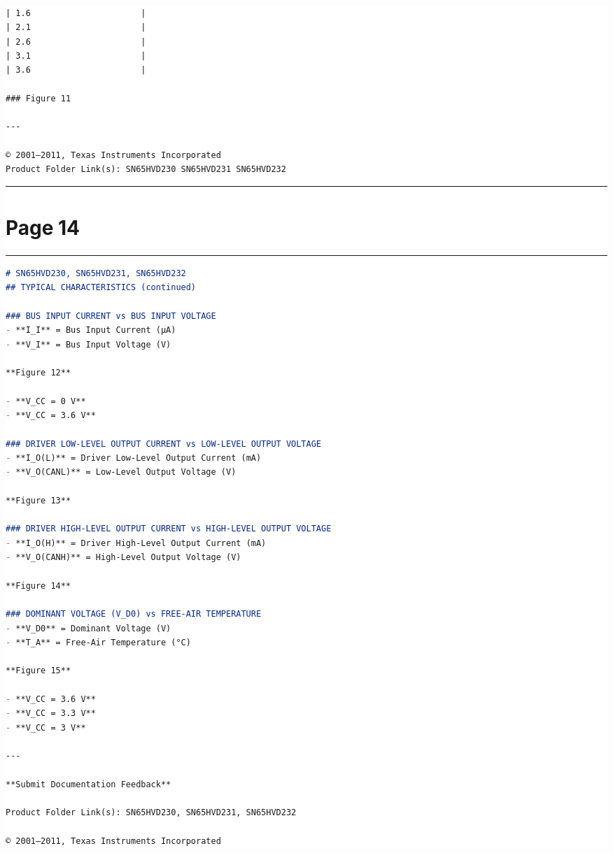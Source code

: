 ```
| 1.6                      |
| 2.1                      |
| 2.6                      |
| 3.1                      |
| 3.6                      |

### Figure 11

---

© 2001–2011, Texas Instruments Incorporated  
Product Folder Link(s): SN65HVD230 SN65HVD231 SN65HVD232
```


---
# Page 14
---

```markdown
# SN65HVD230, SN65HVD231, SN65HVD232
## TYPICAL CHARACTERISTICS (continued)

### BUS INPUT CURRENT vs BUS INPUT VOLTAGE
- **I_I** = Bus Input Current (µA)
- **V_I** = Bus Input Voltage (V)

**Figure 12**

- **V_CC = 0 V**
- **V_CC = 3.6 V**

### DRIVER LOW-LEVEL OUTPUT CURRENT vs LOW-LEVEL OUTPUT VOLTAGE
- **I_O(L)** = Driver Low-Level Output Current (mA)
- **V_O(CANL)** = Low-Level Output Voltage (V)

**Figure 13**

### DRIVER HIGH-LEVEL OUTPUT CURRENT vs HIGH-LEVEL OUTPUT VOLTAGE
- **I_O(H)** = Driver High-Level Output Current (mA)
- **V_O(CANH)** = High-Level Output Voltage (V)

**Figure 14**

### DOMINANT VOLTAGE (V_D0) vs FREE-AIR TEMPERATURE
- **V_D0** = Dominant Voltage (V)
- **T_A** = Free-Air Temperature (°C)

**Figure 15**

- **V_CC = 3.6 V**
- **V_CC = 3.3 V**
- **V_CC = 3 V**

---

**Submit Documentation Feedback**

Product Folder Link(s): SN65HVD230, SN65HVD231, SN65HVD232

© 2001–2011, Texas Instruments Incorporated
```
